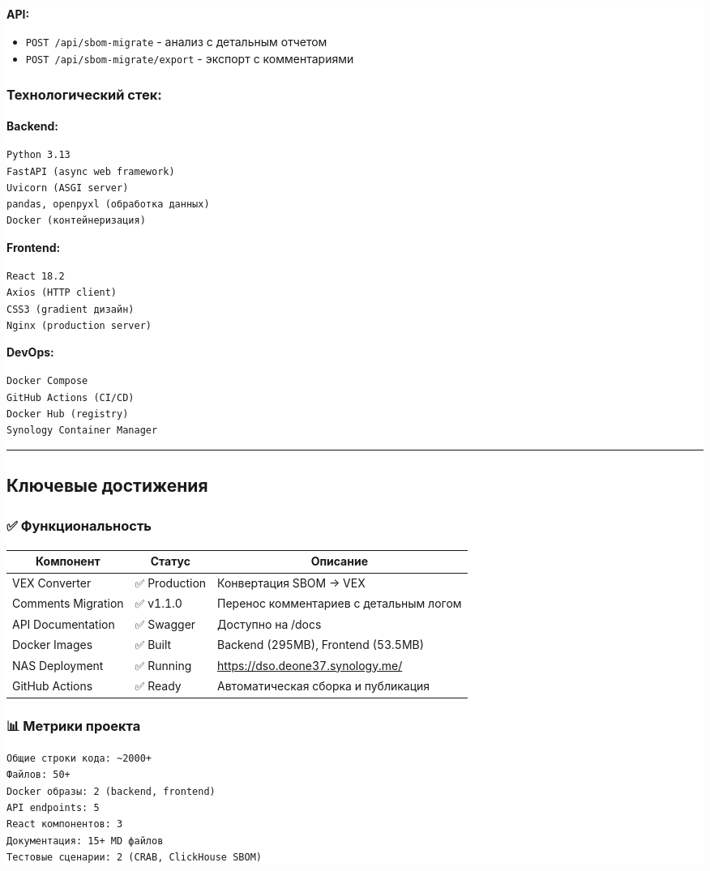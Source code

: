 **API:**
- `POST /api/sbom-migrate` - анализ с детальным отчетом
- `POST /api/sbom-migrate/export` - экспорт с комментариями

### Технологический стек:

**Backend:**
```
Python 3.13
FastAPI (async web framework)
Uvicorn (ASGI server)
pandas, openpyxl (обработка данных)
Docker (контейнеризация)
```

**Frontend:**
```
React 18.2
Axios (HTTP client)
CSS3 (gradient дизайн)
Nginx (production server)
```

**DevOps:**
```
Docker Compose
GitHub Actions (CI/CD)
Docker Hub (registry)
Synology Container Manager
```

---

## Ключевые достижения

### ✅ Функциональность

| Компонент | Статус | Описание |
|-----------|--------|----------|
| VEX Converter | ✅ Production | Конвертация SBOM → VEX |
| Comments Migration | ✅ v1.1.0 | Перенос комментариев с детальным логом |
| API Documentation | ✅ Swagger | Доступно на /docs |
| Docker Images | ✅ Built | Backend (295MB), Frontend (53.5MB) |
| NAS Deployment | ✅ Running | https://dso.deone37.synology.me/ |
| GitHub Actions | ✅ Ready | Автоматическая сборка и публикация |

### 📊 Метрики проекта

```
Общие строки кода: ~2000+
Файлов: 50+
Docker образы: 2 (backend, frontend)
API endpoints: 5
React компонентов: 3
Документация: 15+ MD файлов
Тестовые сценарии: 2 (CRAB, ClickHouse SBOM)
```
